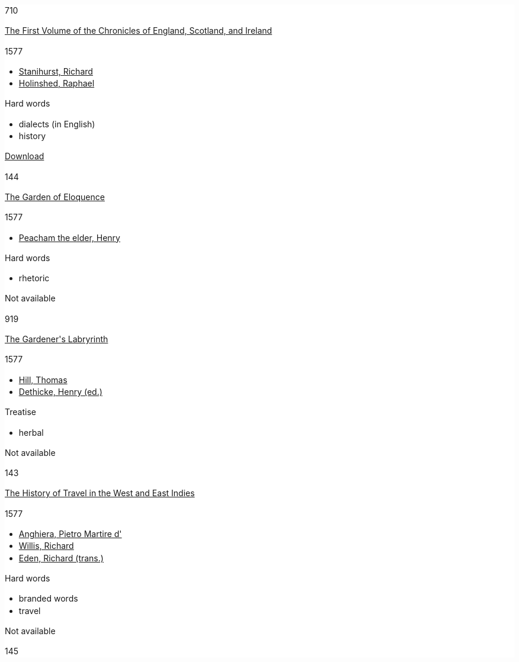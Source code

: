 710

[The First Volume of the Chronicles of England, Scotland, and Ireland](lexicons/710.html)

1577

*   [Stanihurst, Richard](people/525.html)
*   [Holinshed, Raphael](people/284.html)

Hard words

*   dialects (in English)
*   history

[Download](plainText/lexicon0710.txt)

144

[The Garden of Eloquence](lexicons/144.html)

1577

*   [Peacham the elder, Henry](people/435.html)

Hard words

*   rhetoric

Not available

919

[The Gardener's Labryrinth](lexicons/919.html)

1577

*   [Hill, Thomas](people/720.html)
*   [Dethicke, Henry (ed.)](people/954.html)

Treatise

*   herbal

Not available

143

[The History of Travel in the West and East Indies](lexicons/143.html)

1577

*   [Anghiera, Pietro Martire d'](people/13.html)
*   [Willis, Richard](people/598.html)
*   [Eden, Richard (trans.)](people/170.html)

Hard words

*   branded words
*   travel

Not available

145
